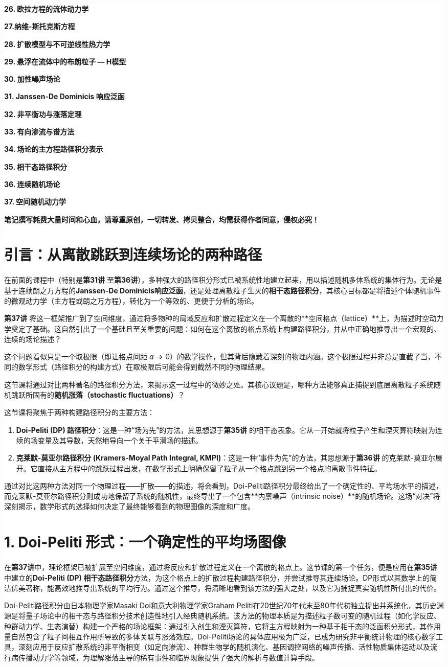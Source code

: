 **26. 欧拉方程的流体动力学**

**27.纳维-斯托克斯方程**

**28. 扩散模型与不可逆线性热力学**

**29. 悬浮在流体中的布朗粒子 — H模型**

**30. 加性噪声场论**

**31. Janssen-De Dominicis 响应泛函**

**32. 非平衡功与涨落定理**

**33. 有向渗流与谱方法**

**34. 场论的主方程路径积分表示**

**35. 相干态路径积分**

**36. 连续随机场论**

**37. 空间随机动力学**

**笔记撰写耗费大量时间和心血，请尊重原创，一切转发、拷贝整合，均需获得作者同意，侵权必究！**

# 引言：从离散跳跃到连续场论的两种路径

在前面的课程中（特别是**第31讲** 至**第36讲**），多种强大的路径积分形式已被系统性地建立起来，用以描述随机多体系统的集体行为。无论是基于连续朗之万方程的**Janssen-De Dominicis响应泛函**，还是处理离散粒子生灭的**相干态路径积分**，其核心目标都是将描述个体随机事件的微观动力学（主方程或朗之万方程），转化为一个等效的、更便于分析的场论。

**第37讲** 将这一框架推广到了空间维度，通过将多物种的局域反应和扩散过程定义在一个离散的**空间格点（lattice）**上，为描述时空动力学奠定了基础。这自然引出了一个基础且至关重要的问题：如何在这个离散的格点系统上构建路径积分，并从中正确地推导出一个宏观的、连续的场论描述？

这个问题看似只是一个取极限（即让格点间距 $a \to 0$）的数学操作，但其背后隐藏着深刻的物理内涵。这个极限过程并非总是直截了当，不同的数学形式（路径积分的构建方式）在取极限后可能会得到截然不同的物理结果。

这节课将通过对比两种著名的路径积分方法，来揭示这一过程中的微妙之处。其核心议题是，哪种方法能够真正捕捉到底层离散粒子系统随机跳跃所固有的**随机涨落（stochastic fluctuations）**？

这节课将聚焦于两种构建路径积分的主要方法：

1.  **Doi-Peliti (DP) 路径积分**：这是一种“场为先”的方法，其思想源于**第35讲** 的相干态表象。它从一开始就将粒子产生和湮灭算符映射为连续的场变量及其导数，天然地导向一个关于平滑场的描述。

2.  **克莱默-莫亚尔路径积分 (Kramers-Moyal Path Integral, KMPI)**：这是一种“事件为先”的方法，其思想源于**第36讲** 的克莱默-莫亚尔展开。它直接从主方程中的跳跃过程出发，在数学形式上明确保留了粒子从一个格点跳到另一个格点的离散事件特征。

通过对比这两种方法对同一个物理过程——扩散——的描述，将会看到，Doi-Peliti路径积分最终给出了一个确定性的、平均场水平的描述，而克莱默-莫亚尔路径积分则成功地保留了系统的随机性，最终导出了一个包含**内禀噪声（intrinsic noise）**的随机场论。这场“对决”将深刻揭示，数学形式的选择如何决定了最终能够看到的物理图像的深度和广度。

# 1. Doi-Peliti 形式：一个确定性的平均场图像

在**第37讲**中，理论框架已被扩展至空间维度，通过将反应和扩散过程定义在一个离散的格点上。这节课的第一个任务，便是应用在**第35讲**中建立的**Doi-Peliti (DP) 相干态路径积分**方法，为这个格点上的扩散过程构建路径积分，并尝试推导其连续场论。DP形式以其数学上的简洁优美著称，能高效地推导出系统的平均行为。通过这个推导，将清晰地看到该方法的强大之处，以及它为捕捉真实随机性所付出的代价。

Doi-Peliti路径积分由日本物理学家Masaki Doi和意大利物理学家Graham Peliti在20世纪70年代末至80年代初独立提出并系统化，其历史渊源是将量子场论中的相干态与路径积分技术创造性地引入经典随机系统。该方法的物理本质是为描述粒子数可变的随机过程（如化学反应、种群动力学、生态演替）构建一个严格的场论框架：通过引入创生和湮灭算符，它将主方程映射为一种基于相干态的泛函积分形式，其作用量自然包含了粒子间相互作用所导致的多体关联与涨落效应。Doi-Peliti场论的具体应用极为广泛，已成为研究非平衡统计物理的核心数学工具，深刻应用于反应扩散系统的非平衡相变（如定向渗流）、种群生物学的随机演化、基因调控网络的噪声传播、活性物质集体运动以及流行病传播动力学等领域，为理解涨落主导的稀有事件和临界现象提供了强大的解析与数值计算手段。
